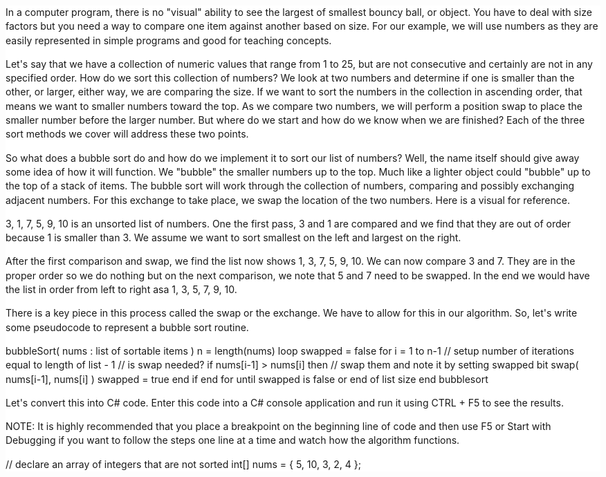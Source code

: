In a computer program, there is no "visual" ability to see the largest of smallest bouncy ball, or object. You have to deal with size factors but you need a way to compare one item against another based on size. For our example, we will use numbers as they are easily represented in simple programs and good for teaching concepts.

Let's say that we have a collection of numeric values that range from 1 to 25, but are not consecutive and certainly are not in any specified order. How do we sort this collection of numbers? We look at two numbers and determine if one is smaller than the other, or larger, either way, we are comparing the size. If we want to sort the numbers in the collection in ascending order, that means we want to smaller numbers toward the top. As we compare two numbers, we will perform a position swap to place the smaller number before the larger number. But where do we start and how do we know when we are finished? Each of the three sort methods we cover will address these two points.

So what does a bubble sort do and how do we implement it to sort our list of numbers? Well, the name itself should give away some idea of how it will function. We "bubble" the smaller numbers up to the top. Much like a lighter object could "bubble" up to the top of a stack of items. The bubble sort will work through the collection of numbers, comparing and possibly exchanging adjacent numbers. For this exchange to take place, we swap the location of the two numbers. Here is a visual for reference.

3, 1, 7, 5, 9, 10 is an unsorted list of numbers. One the first pass, 3 and 1 are compared and we find that they are out of order because 1 is smaller than 3. We assume we want to sort smallest on the left and largest on the right.

After the first comparison and swap, we find the list now shows 1, 3, 7, 5, 9, 10. We can now compare 3 and 7. They are in the proper order so we do nothing but on the next comparison, we note that 5 and 7 need to be swapped. In the end we would have the list in order from left to right asa 1, 3, 5, 7, 9, 10.

There is a key piece in this process called the swap or the exchange. We have to allow for this in our algorithm. So, let's write some pseudocode to represent a bubble sort routine.

bubbleSort( nums : list of sortable items )
n = length(nums)
loop
   swapped = false
   for i = 1 to n-1 // setup number of iterations equal to length of list - 1
      // is swap needed?
      if nums[i-1] > nums[i] then // swap them and note it by setting swapped bit
         swap( nums[i-1], nums[i] )
         swapped = true
      end if
   end for
until swapped is false or end of list size
end bubblesort

Let's convert this into C# code. Enter this code into a C# console application and run it using CTRL + F5 to see the results.

NOTE: It is highly recommended that you place a breakpoint on the beginning line of code and then use F5 or Start with Debugging if you want to follow the steps one line at a time and watch how the algorithm functions.

// declare an array of integers that are not sorted
int[] nums = { 5, 10, 3, 2, 4 };
